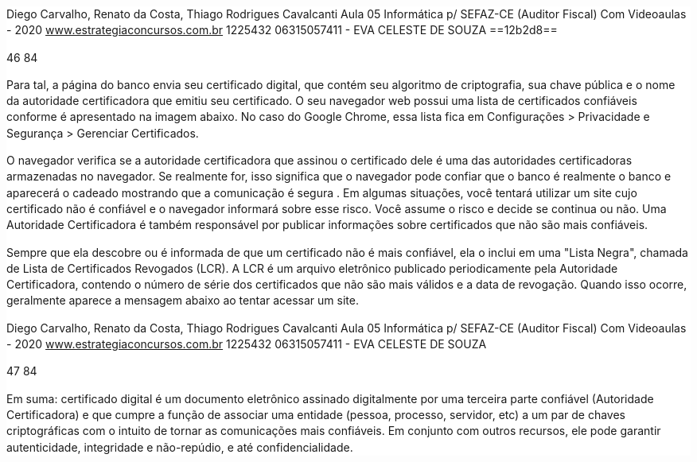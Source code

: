 Diego Carvalho, Renato da Costa, Thiago Rodrigues Cavalcanti Aula 05
Informática p/ SEFAZ-CE (Auditor Fiscal) Com Videoaulas - 2020 www.estrategiaconcursos.com.br 1225432
06315057411 - EVA CELESTE DE SOUZA ==12b2d8==









46
84



Para tal, a página do banco envia seu certificado digital, que contém seu algoritmo de criptografia, sua chave pública e o nome da autoridade certificadora que emitiu seu certificado. O seu navegador web possui uma lista de certificados confiáveis conforme é apresentado na imagem abaixo. No caso do  Google  Chrome,  essa  lista  fica  em Configurações  >  Privacidade  e  Segurança  >  Gerenciar Certificados.



O navegador verifica se a autoridade certificadora que assinou o  certificado  dele  é  uma  das  autoridades  certificadoras armazenadas no navegador. Se  realmente  for, isso  significa que  o  navegador  pode  confiar  que  o  banco  é  realmente  o banco e aparecerá o cadeado mostrando que a comunicação é segura
. Em algumas situações, você tentará utilizar um site cujo certificado não é confiável e o navegador informará sobre esse risco. Você assume o risco e decide se continua ou não.
Uma  Autoridade  Certificadora  é  também  responsável  por publicar  informações  sobre  certificados  que  não  são  mais confiáveis.

Sempre que ela descobre ou é informada de que um certificado não é mais confiável, ela o inclui em uma  "Lista  Negra",  chamada  de  Lista  de  Certificados  Revogados  (LCR). A  LCR  é  um  arquivo eletrônico  publicado  periodicamente  pela  Autoridade  Certificadora,  contendo  o  número  de série  dos  certificados  que  não  são  mais  válidos  e  a  data  de  revogação. Quando isso ocorre, geralmente aparece a mensagem abaixo ao tentar acessar um site.

Diego Carvalho, Renato da Costa, Thiago Rodrigues Cavalcanti Aula 05
Informática p/ SEFAZ-CE (Auditor Fiscal) Com Videoaulas - 2020 www.estrategiaconcursos.com.br 1225432
06315057411 - EVA CELESTE DE SOUZA 








47
84





Em suma:
certificado digital é um documento eletrônico assinado digitalmente por uma terceira parte  confiável  (Autoridade  Certificadora)  e  que  cumpre  a  função  de  associar  uma  entidade (pessoa, processo, servidor, etc) a um par de chaves criptográficas com o intuito de tornar as comunicações mais confiáveis.
Em conjunto com outros recursos, ele pode garantir autenticidade, integridade e não-repúdio, e até confidencialidade.
